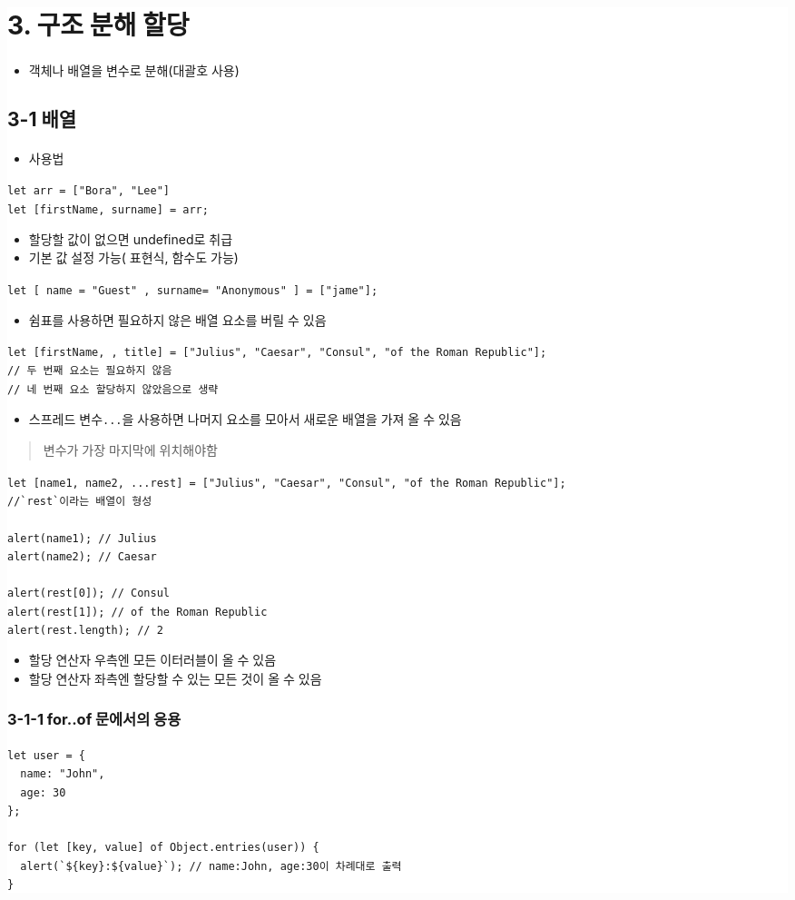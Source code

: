 
# 3. 구조 분해 할당

- 객체나 배열을 변수로 분해(대괄호 사용)

## 3-1 배열

- 사용법
```
let arr = ["Bora", "Lee"]
let [firstName, surname] = arr;
```

* 할당할 값이 없으면 undefined로 취급
* 기본 값 설정 가능( 표현식, 함수도 가능)
```
let [ name = "Guest" , surname= "Anonymous" ] = ["jame"];
```

* 쉼표를 사용하면 필요하지 않은 배열 요소를 버릴 수 있음

```
let [firstName, , title] = ["Julius", "Caesar", "Consul", "of the Roman Republic"];
// 두 번째 요소는 필요하지 않음
// 네 번째 요소 할당하지 않았음으로 생략
```

* 스프레드 변수`...`을 사용하면 나머지 요소를 모아서 새로운 배열을 가져 올 수 있음
> 변수가 가장 마지막에 위치해야함

```
let [name1, name2, ...rest] = ["Julius", "Caesar", "Consul", "of the Roman Republic"];
//`rest`이라는 배열이 형성

alert(name1); // Julius
alert(name2); // Caesar

alert(rest[0]); // Consul
alert(rest[1]); // of the Roman Republic
alert(rest.length); // 2
```

* 할당 연산자 우측엔 모든 이터러블이 올 수 있음
* 할당 연산자 좌측엔 할당할 수 있는 모든 것이 올 수 있음

### 3-1-1 for..of 문에서의 응용

```
let user = {
  name: "John",
  age: 30
};

for (let [key, value] of Object.entries(user)) {
  alert(`${key}:${value}`); // name:John, age:30이 차례대로 출력
}
```
